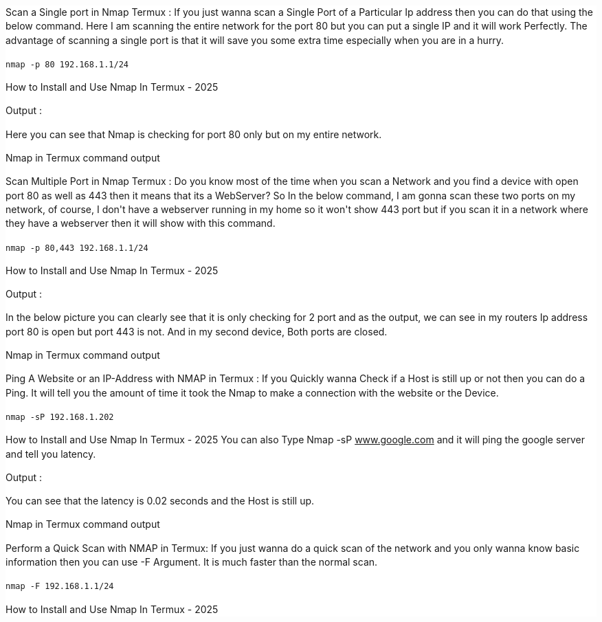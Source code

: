 
Scan a Single port in Nmap Termux :
If you just wanna scan a Single Port of a Particular Ip address then you can do that using the below command. Here I am scanning the entire network for the port 80 but you can put a single IP and it will work Perfectly. The advantage of scanning a single port is that it will save you some extra time especially when you are in a hurry.
````
nmap -p 80 192.168.1.1/24
````
How to Install and Use Nmap In Termux - 2025
 

Output :

Here you can see that Nmap is checking for port 80 only but on my entire network.

Nmap in Termux command output


Scan Multiple Port in Nmap Termux :
Do you know most of the time when you scan a Network and you find a device with open port 80 as well as 443 then it means that its a WebServer? So In the below command, I am gonna scan these two ports on my network, of course, I don't have a webserver running in my home so it won't show 443 port but if you scan it in a network where they have a webserver then it will show with this command.
```
nmap -p 80,443 192.168.1.1/24
````
How to Install and Use Nmap In Termux - 2025
 

Output :

In the below picture you can clearly see that it is only checking for 2 port and as the output, we can see in my routers Ip address port 80 is open but port 443 is not. And in my second device, Both ports are closed.

Nmap in Termux command output





Ping A Website or an IP-Address with NMAP in Termux :
If you Quickly wanna Check if a Host is still up or not then you can do a Ping. It will tell you the amount of time it took the Nmap to make a connection with the website or the Device.
````
nmap -sP 192.168.1.202
````
How to Install and Use Nmap In Termux - 2025
You can also Type Nmap -sP www.google.com and it will ping the google server and tell you latency. 

Output :

You can see that the latency is 0.02 seconds and the Host is still up.

Nmap in Termux command output



Perform a Quick Scan with NMAP in Termux:
If you just wanna do a quick scan of the network and you only wanna know basic information then you can use -F Argument. It is much faster than the normal scan.
````
nmap -F 192.168.1.1/24
````
How to Install and Use Nmap In Termux - 2025
 